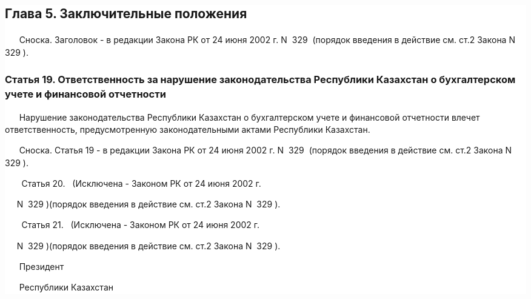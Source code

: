 ## Глава 5. Заключительные положения

      Сноска. Заголовок - в редакции Закона РК от 24 июня 2002 г. N   329   (порядок введения в действие см. ст.2 Закона N   329  ).

### Статья 19. Ответственность за нарушение законодательства Республики Казахстан о бухгалтерском учете и финансовой отчетности

      Нарушение законодательства Республики Казахстан о бухгалтерском учете и финансовой отчетности влечет ответственность, предусмотренную законодательными актами Республики Казахстан.

      Сноска. Статья 19 - в редакции Закона РК от 24 июня 2002 г. N   329   (порядок введения в действие см. ст.2 Закона N   329  ).

       Статья 20.    (Исключена - Законом РК от 24 июня 2002 г.

     N   329  )(порядок введения в действие см. ст.2 Закона N   329  ).

       Статья 21.    (Исключена - Законом РК от 24 июня 2002 г.

     N   329  )(порядок введения в действие см. ст.2 Закона N   329  ).

      Президент

      Республики Казахстан

